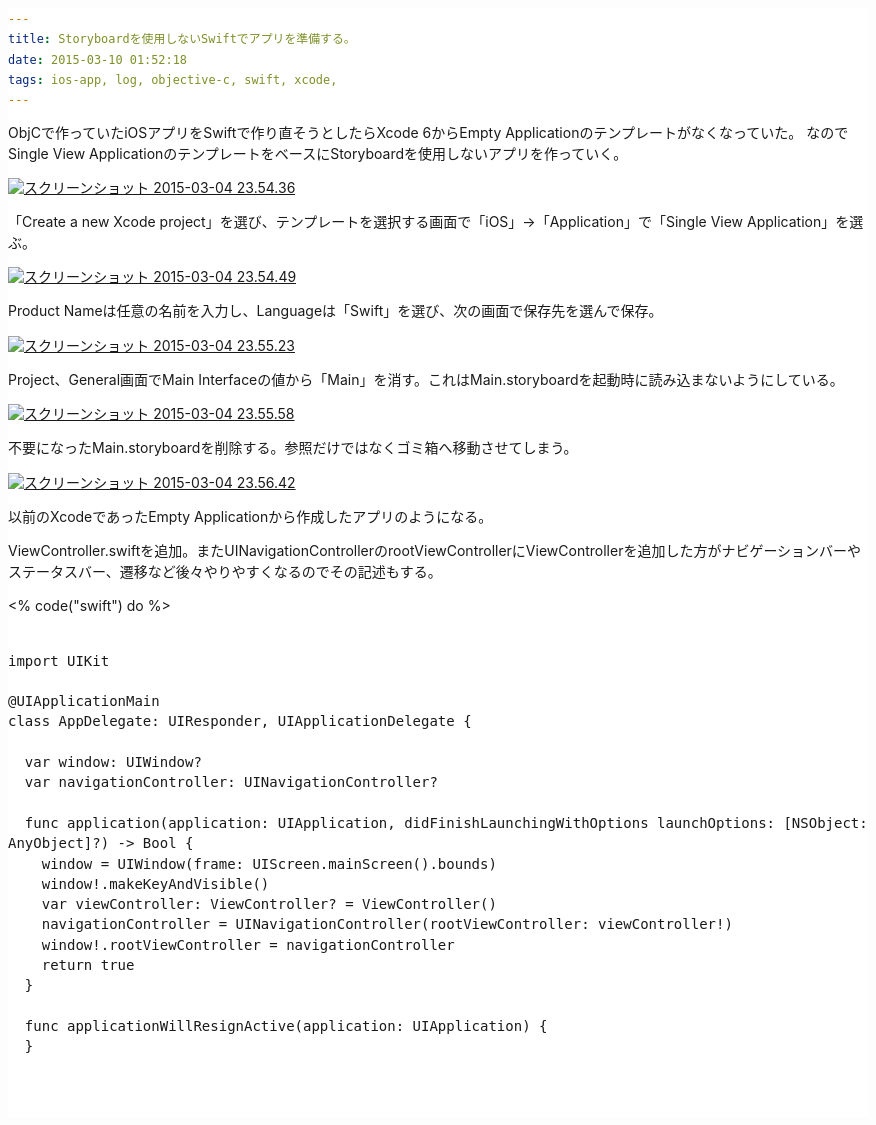 ```yaml
---
title: Storyboardを使用しないSwiftでアプリを準備する。
date: 2015-03-10 01:52:18
tags: ios-app, log, objective-c, swift, xcode,
---
```

ObjCで作っていたiOSアプリをSwiftで作り直そうとしたらXcode 6からEmpty Applicationのテンプレートがなくなっていた。
なのでSingle View ApplicationのテンプレートをベースにStoryboardを使用しないアプリを作っていく。

<a href="https://www.flickr.com/photos/shigeki_takeguchi/16092695304" title="スクリーンショット 2015-03-04 23.54.36 by shigeki takeguchi, on Flickr"><img src="https://farm9.staticflickr.com/8674/16092695304_1d75be976e_z.jpg" width="640" height="453" alt="スクリーンショット 2015-03-04 23.54.36"></a>

「Create a new Xcode project」を選び、テンプレートを選択する画面で「iOS」→「Application」で「Single View Application」を選ぶ。

<a href="https://www.flickr.com/photos/shigeki_takeguchi/16528887759" title="スクリーンショット 2015-03-04 23.54.49 by shigeki takeguchi, on Flickr"><img src="https://farm9.staticflickr.com/8562/16528887759_4d28634277_z.jpg" width="640" height="453" alt="スクリーンショット 2015-03-04 23.54.49"></a>

Product Nameは任意の名前を入力し、Languageは「Swift」を選び、次の画面で保存先を選んで保存。

<a href="https://www.flickr.com/photos/shigeki_takeguchi/16715016725" title="スクリーンショット 2015-03-04 23.55.23 by shigeki takeguchi, on Flickr"><img src="https://farm9.staticflickr.com/8681/16715016725_f202c3448f_z.jpg" width="640" height="453" alt="スクリーンショット 2015-03-04 23.55.23"></a>

Project、General画面でMain Interfaceの値から「Main」を消す。これはMain.storyboardを起動時に読み込まないようにしている。

<a href="https://www.flickr.com/photos/shigeki_takeguchi/16507727767" title="スクリーンショット 2015-03-04 23.55.58 by shigeki takeguchi, on Flickr"><img src="https://farm9.staticflickr.com/8574/16507727767_f62c40a66e_z.jpg" width="640" height="453" alt="スクリーンショット 2015-03-04 23.55.58"></a>

不要になったMain.storyboardを削除する。参照だけではなくゴミ箱へ移動させてしまう。

<a href="https://www.flickr.com/photos/shigeki_takeguchi/16715011135" title="スクリーンショット 2015-03-04 23.56.42 by shigeki takeguchi, on Flickr"><img src="https://farm9.staticflickr.com/8670/16715011135_8064fce2c7_z.jpg" width="640" height="453" alt="スクリーンショット 2015-03-04 23.56.42"></a>

以前のXcodeであったEmpty Applicationから作成したアプリのようになる。

ViewController.swiftを追加。またUINavigationControllerのrootViewControllerにViewControllerを追加した方がナビゲーションバーやステータスバー、遷移など後々やりやすくなるのでその記述もする。

<% code("swift") do %>

<pre class="highlight swift">

import UIKit

@UIApplicationMain
class AppDelegate: UIResponder, UIApplicationDelegate {

  var window: UIWindow?
  var navigationController: UINavigationController?

  func application(application: UIApplication, didFinishLaunchingWithOptions launchOptions: [NSObject: AnyObject]?) -&gt; Bool {
    window = UIWindow(frame: UIScreen.mainScreen().bounds)
    window!.makeKeyAndVisible()
    var viewController: ViewController? = ViewController()
    navigationController = UINavigationController(rootViewController: viewController!)
    window!.rootViewController = navigationController
    return true
  }

  func applicationWillResignActive(application: UIApplication) {
  }
